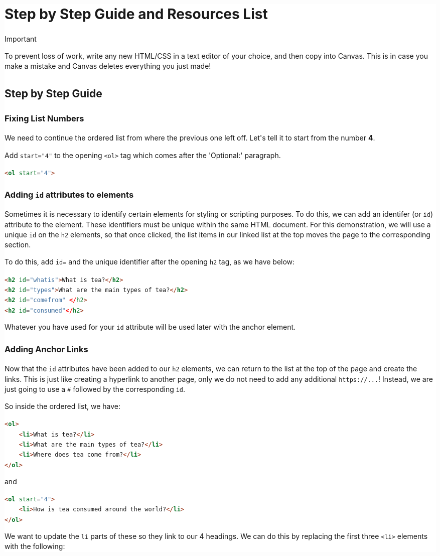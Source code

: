 # Step by Step Guide and Resources List
> [!IMPORTANT]
> To prevent loss of work, write any new HTML/CSS in a text editor of your choice, and then copy into Canvas. This is in case you make a mistake and Canvas deletes everything you just made!

## Step by Step Guide

### Fixing List Numbers
We need to continue the ordered list from where the previous one left off. Let's tell it to start from the number **4**.

Add `start="4"` to the opening `<ol>` tag which comes after the 'Optional:' paragraph.

```html
<ol start="4">
```

### Adding `id` attributes to elements
Sometimes it is necessary to identify certain elements for styling or scripting purposes. To do this, we can add an identifer (or `id`) attribute to the element. These identifiers must be unique within the same HTML document. For this demonstration, we will use a unique `id` on the `h2` elements, so that once clicked, the list items in our linked list at the top moves the page to the corresponding section.

To do this, add `id=` and the unique identifier after the opening `h2` tag, as we have below:

```html
<h2 id="whatis">What is tea?</h2>
<h2 id="types">What are the main types of tea?</h2>
<h2 id="comefrom" </h2>
<h2 id="consumed"</h2>
```

Whatever you have used for your `id` attribute will be used later with the anchor element.

### Adding Anchor Links
Now that the `id` attributes have been added to our `h2` elements, we can return to the list at the top of the page and create the links. This is just like creating a hyperlink to another page, only we do not need to add any additional `https://...`! Instead, we are just going to use a `#` followed by the corresponding `id`. 

So inside the ordered list, we have:

```html
<ol>
    <li>What is tea?</li>
    <li>What are the main types of tea?</li>
    <li>Where does tea come from?</li>
</ol>
```
and

```html
<ol start="4">
    <li>How is tea consumed around the world?</li>
</ol>
```
We want to update the `li` parts of these so they link to our 4 headings. We can do this by replacing the first three `<li>` elements with the following:
